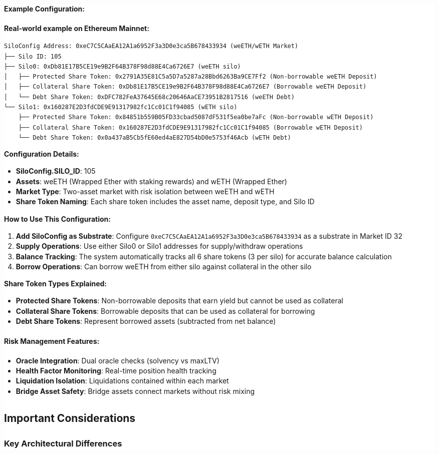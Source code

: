 #### Example Configuration:

**Real-world example on Ethereum Mainnet:**

```
SiloConfig Address: 0xeC7C5CAaEA12A1a6952F3a3D0e3ca5B678433934 (weETH/wETH Market)
├── Silo ID: 105
├── Silo0: 0xDb81E17B5CE19e9B2F64B378F98d88E4Ca6726E7 (weETH silo)
│   ├── Protected Share Token: 0x2791A35E81C5a5D7a5287a28Bbd6263Ba9CE7Ff2 (Non-borrowable weETH Deposit)
│   ├── Collateral Share Token: 0xDb81E17B5CE19e9B2F64B378F98d88E4Ca6726E7 (Borrowable weETH Deposit)
│   └── Debt Share Token: 0xDFC782FeA37645E68c20646AaCE73951B2817516 (weETH Debt)
└── Silo1: 0x160287E2D3fdCDE9E91317982fc1Cc01C1f94085 (wETH silo)
    ├── Protected Share Token: 0x84851b559B05FD33cbad5087dF531f5ea0be7aFc (Non-borrowable wETH Deposit)
    ├── Collateral Share Token: 0x160287E2D3fdCDE9E91317982fc1Cc01C1f94085 (Borrowable wETH Deposit)
    └── Debt Share Token: 0x0a437aB5Cb5fE60ed4aE827D54bD0e5753f46Acb (wETH Debt)
```

**Configuration Details:**

-   **SiloConfig.SILO_ID**: 105
-   **Assets**: weETH (Wrapped Ether with staking rewards) and wETH (Wrapped Ether)
-   **Market Type**: Two-asset market with risk isolation between weETH and wETH
-   **Share Token Naming**: Each share token includes the asset name, deposit type, and Silo ID

**How to Use This Configuration:**

1. **Add SiloConfig as Substrate**: Configure `0xeC7C5CAaEA12A1a6952F3a3D0e3ca5B678433934` as a substrate in Market ID 32
2. **Supply Operations**: Use either Silo0 or Silo1 addresses for supply/withdraw operations
3. **Balance Tracking**: The system automatically tracks all 6 share tokens (3 per silo) for accurate balance calculation
4. **Borrow Operations**: Can borrow weETH from either silo against collateral in the other silo

**Share Token Types Explained:**

-   **Protected Share Tokens**: Non-borrowable deposits that earn yield but cannot be used as collateral
-   **Collateral Share Tokens**: Borrowable deposits that can be used as collateral for borrowing
-   **Debt Share Tokens**: Represent borrowed assets (subtracted from net balance)

#### Risk Management Features:

-   **Oracle Integration**: Dual oracle checks (solvency vs maxLTV)
-   **Health Factor Monitoring**: Real-time position health tracking
-   **Liquidation Isolation**: Liquidations contained within each market
-   **Bridge Asset Safety**: Bridge assets connect markets without risk mixing

## Important Considerations

### Key Architectural Differences
